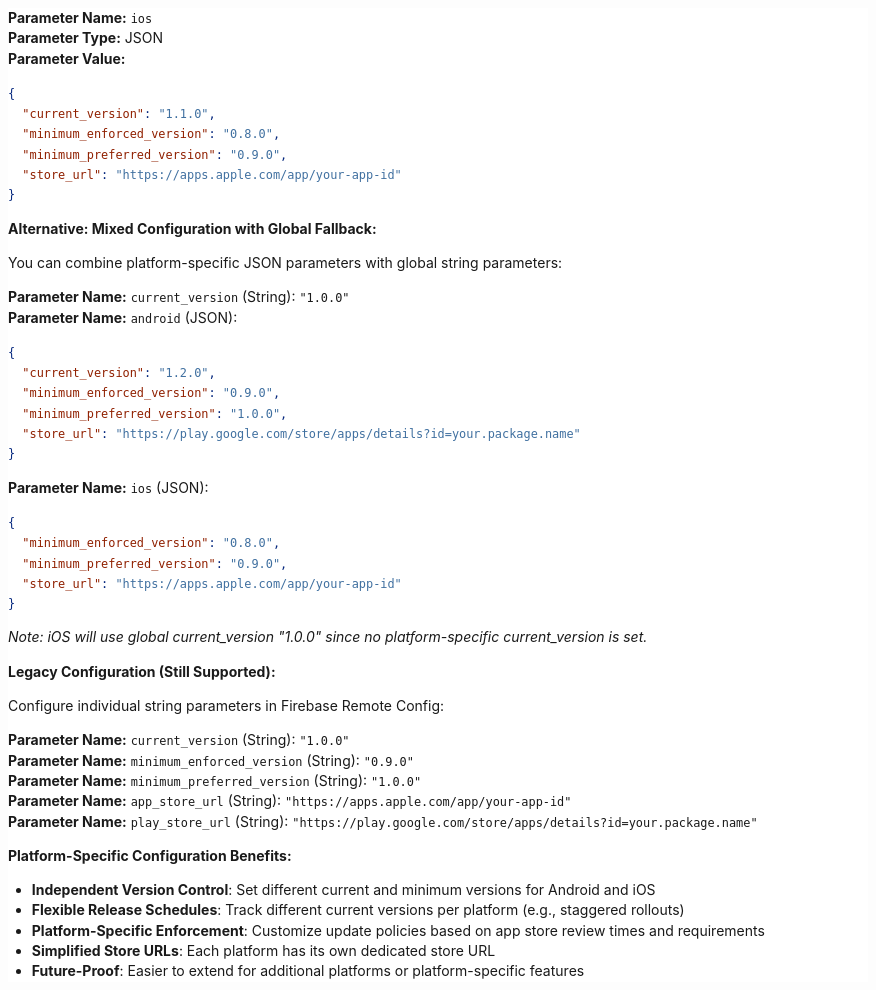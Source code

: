 **Parameter Name:** `ios`  
**Parameter Type:** JSON  
**Parameter Value:**
```json
{
  "current_version": "1.1.0",
  "minimum_enforced_version": "0.8.0",
  "minimum_preferred_version": "0.9.0",
  "store_url": "https://apps.apple.com/app/your-app-id"
}
```

**Alternative: Mixed Configuration with Global Fallback:**

You can combine platform-specific JSON parameters with global string parameters:

**Parameter Name:** `current_version` (String): `"1.0.0"`  
**Parameter Name:** `android` (JSON):
```json
{
  "current_version": "1.2.0",
  "minimum_enforced_version": "0.9.0",
  "minimum_preferred_version": "1.0.0",
  "store_url": "https://play.google.com/store/apps/details?id=your.package.name"
}
```
**Parameter Name:** `ios` (JSON):
```json
{
  "minimum_enforced_version": "0.8.0",
  "minimum_preferred_version": "0.9.0",
  "store_url": "https://apps.apple.com/app/your-app-id"
}
```
*Note: iOS will use global current_version "1.0.0" since no platform-specific current_version is set.*

**Legacy Configuration (Still Supported):**

Configure individual string parameters in Firebase Remote Config:

**Parameter Name:** `current_version` (String): `"1.0.0"`  
**Parameter Name:** `minimum_enforced_version` (String): `"0.9.0"`  
**Parameter Name:** `minimum_preferred_version` (String): `"1.0.0"`  
**Parameter Name:** `app_store_url` (String): `"https://apps.apple.com/app/your-app-id"`  
**Parameter Name:** `play_store_url` (String): `"https://play.google.com/store/apps/details?id=your.package.name"`

**Platform-Specific Configuration Benefits:**
- **Independent Version Control**: Set different current and minimum versions for Android and iOS
- **Flexible Release Schedules**: Track different current versions per platform (e.g., staggered rollouts)
- **Platform-Specific Enforcement**: Customize update policies based on app store review times and requirements
- **Simplified Store URLs**: Each platform has its own dedicated store URL
- **Future-Proof**: Easier to extend for additional platforms or platform-specific features
